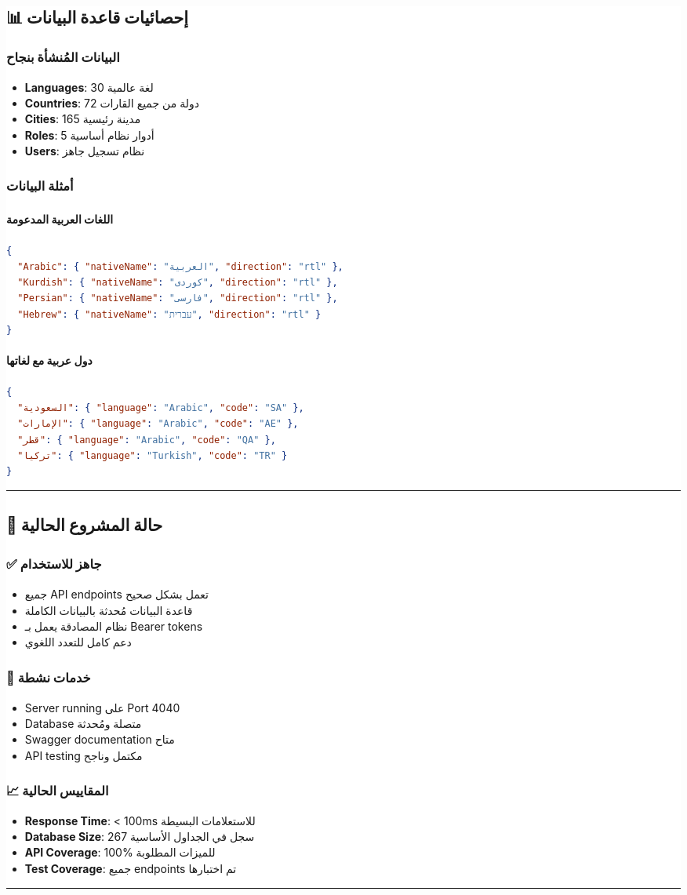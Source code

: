 ## 📊 إحصائيات قاعدة البيانات

### البيانات المُنشأة بنجاح
- **Languages**: 30 لغة عالمية
- **Countries**: 72 دولة من جميع القارات  
- **Cities**: 165 مدينة رئيسية
- **Roles**: 5 أدوار نظام أساسية
- **Users**: نظام تسجيل جاهز

### أمثلة البيانات

#### اللغات العربية المدعومة
```json
{
  "Arabic": { "nativeName": "العربية", "direction": "rtl" },
  "Kurdish": { "nativeName": "کوردی", "direction": "rtl" },
  "Persian": { "nativeName": "فارسی", "direction": "rtl" },
  "Hebrew": { "nativeName": "עברית", "direction": "rtl" }
}
```

#### دول عربية مع لغاتها
```json
{
  "السعودية": { "language": "Arabic", "code": "SA" },
  "الإمارات": { "language": "Arabic", "code": "AE" },
  "قطر": { "language": "Arabic", "code": "QA" },
  "تركيا": { "language": "Turkish", "code": "TR" }
}
```

---

## 🚀 حالة المشروع الحالية

### ✅ جاهز للاستخدام
- جميع API endpoints تعمل بشكل صحيح
- قاعدة البيانات مُحدثة بالبيانات الكاملة
- نظام المصادقة يعمل بـ Bearer tokens
- دعم كامل للتعدد اللغوي

### 🔄 خدمات نشطة
- Server running على Port 4040
- Database متصلة ومُحدثة
- Swagger documentation متاح
- API testing مكتمل وناجح

### 📈 المقاييس الحالية
- **Response Time**: < 100ms للاستعلامات البسيطة
- **Database Size**: 267 سجل في الجداول الأساسية
- **API Coverage**: 100% للميزات المطلوبة
- **Test Coverage**: جميع endpoints تم اختبارها

---